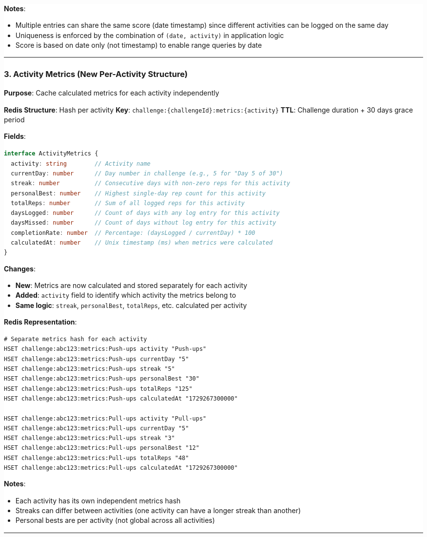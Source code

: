 **Notes**:
- Multiple entries can share the same score (date timestamp) since different activities can be logged on the same day
- Uniqueness is enforced by the combination of `(date, activity)` in application logic
- Score is based on date only (not timestamp) to enable range queries by date

---

### 3. Activity Metrics (New Per-Activity Structure)

**Purpose**: Cache calculated metrics for each activity independently

**Redis Structure**: Hash per activity
**Key**: `challenge:{challengeId}:metrics:{activity}`
**TTL**: Challenge duration + 30 days grace period

**Fields**:
```typescript
interface ActivityMetrics {
  activity: string        // Activity name
  currentDay: number      // Day number in challenge (e.g., 5 for "Day 5 of 30")
  streak: number          // Consecutive days with non-zero reps for this activity
  personalBest: number    // Highest single-day rep count for this activity
  totalReps: number       // Sum of all logged reps for this activity
  daysLogged: number      // Count of days with any log entry for this activity
  daysMissed: number      // Count of days without log entry for this activity
  completionRate: number  // Percentage: (daysLogged / currentDay) * 100
  calculatedAt: number    // Unix timestamp (ms) when metrics were calculated
}
```

**Changes**:
- **New**: Metrics are now calculated and stored separately for each activity
- **Added**: `activity` field to identify which activity the metrics belong to
- **Same logic**: `streak`, `personalBest`, `totalReps`, etc. calculated per activity

**Redis Representation**:
```redis
# Separate metrics hash for each activity
HSET challenge:abc123:metrics:Push-ups activity "Push-ups"
HSET challenge:abc123:metrics:Push-ups currentDay "5"
HSET challenge:abc123:metrics:Push-ups streak "5"
HSET challenge:abc123:metrics:Push-ups personalBest "30"
HSET challenge:abc123:metrics:Push-ups totalReps "125"
HSET challenge:abc123:metrics:Push-ups calculatedAt "1729267300000"

HSET challenge:abc123:metrics:Pull-ups activity "Pull-ups"
HSET challenge:abc123:metrics:Pull-ups currentDay "5"
HSET challenge:abc123:metrics:Pull-ups streak "3"
HSET challenge:abc123:metrics:Pull-ups personalBest "12"
HSET challenge:abc123:metrics:Pull-ups totalReps "48"
HSET challenge:abc123:metrics:Pull-ups calculatedAt "1729267300000"
```

**Notes**:
- Each activity has its own independent metrics hash
- Streaks can differ between activities (one activity can have a longer streak than another)
- Personal bests are per activity (not global across all activities)

---